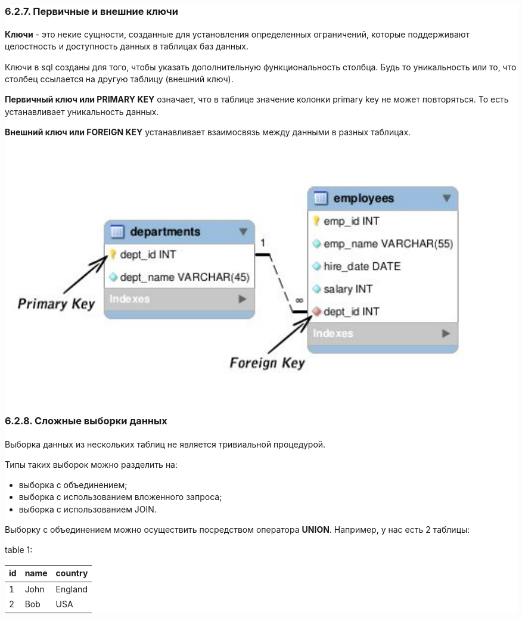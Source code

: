 ### 6.2.7. Первичные и внешние ключи
**Ключи** - это некие сущности, созданные для установления определенных ограничений, которые поддерживают целостность и
доступность данных в таблицах баз данных.

Ключи в sql созданы для того, чтобы указать дополнительную функциональность столбца. Будь то уникальность или то, что 
столбец ссылается на другую таблицу (внешний ключ).

**Первичный ключ или PRIMARY KEY** означает, что в таблице значение колонки primary key не может повторяться. То есть 
устанавливает уникальность данных.

**Внешний ключ или FOREIGN KEY** устанавливает взаимосвязь между данными в разных таблицах.

![Keys](img/6_database/dbconsp_2_7_1.PNG)

### 6.2.8. Сложные выборки данных
Выборка данных из нескольких таблиц не является тривиальной процедурой.

Типы таких выборок можно разделить на:
* выборка с объединением;
* выборка с использованием вложенного запроса;
* выборка c использованием JOIN.

Выборку с объединением можно осуществить посредством оператора **UNION**.
Например, у нас есть 2 таблицы:

table 1:

| id  | name | country |
|-----|:-----|---------|
| 1   | John | England |
| 2   | Bob  | USA     |
